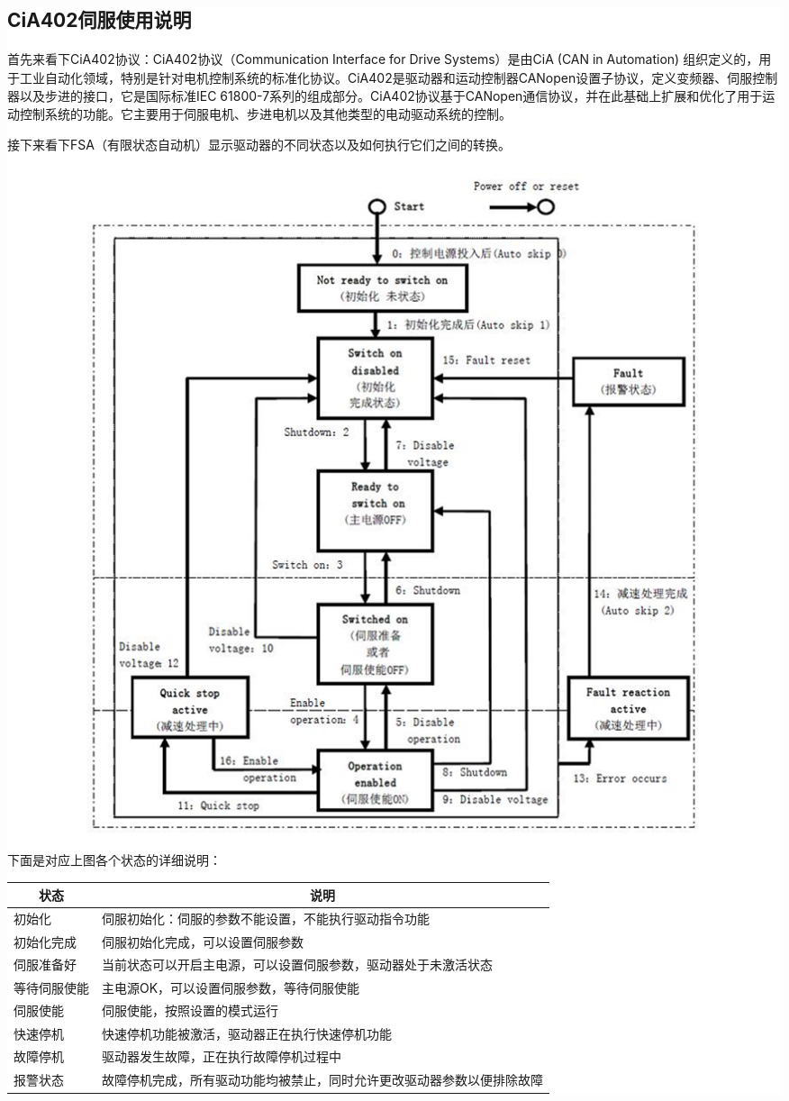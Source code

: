## CiA402伺服使用说明

首先来看下CiA402协议：CiA402协议（Communication Interface for Drive Systems）是由CiA (CAN in Automation) 组织定义的，用于工业自动化领域，特别是针对电机控制系统的标准化协议。CiA402是驱动器和运动控制器CANopen设置子协议，定义变频器、伺服控制器以及步进的接口，它是国际标准IEC 61800-7系列的组成部分。CiA402协议基于CANopen通信协议，并在此基础上扩展和优化了用于运动控制系统的功能。它主要用于伺服电机、步进电机以及其他类型的电动驱动系统的控制。

接下来看下FSA（有限状态自动机）显示驱动器的不同状态以及如何执行它们之间的转换。

![image-20250107164458400](figures/image-20250107164458400.png)

下面是对应上图各个状态的详细说明：

| **状态**     | **说明**                                                     |
| ------------ | ------------------------------------------------------------ |
| 初始化       | 伺服初始化：伺服的参数不能设置，不能执行驱动指令功能         |
| 初始化完成   | 伺服初始化完成，可以设置伺服参数                             |
| 伺服准备好   | 当前状态可以开启主电源，可以设置伺服参数，驱动器处于未激活状态 |
| 等待伺服使能 | 主电源OK，可以设置伺服参数，等待伺服使能                     |
| 伺服使能     | 伺服使能，按照设置的模式运行                                 |
| 快速停机     | 快速停机功能被激活，驱动器正在执行快速停机功能               |
| 故障停机     | 驱动器发生故障，正在执行故障停机过程中                       |
| 报警状态     | 故障停机完成，所有驱动功能均被禁止，同时允许更改驱动器参数以便排除故障 |